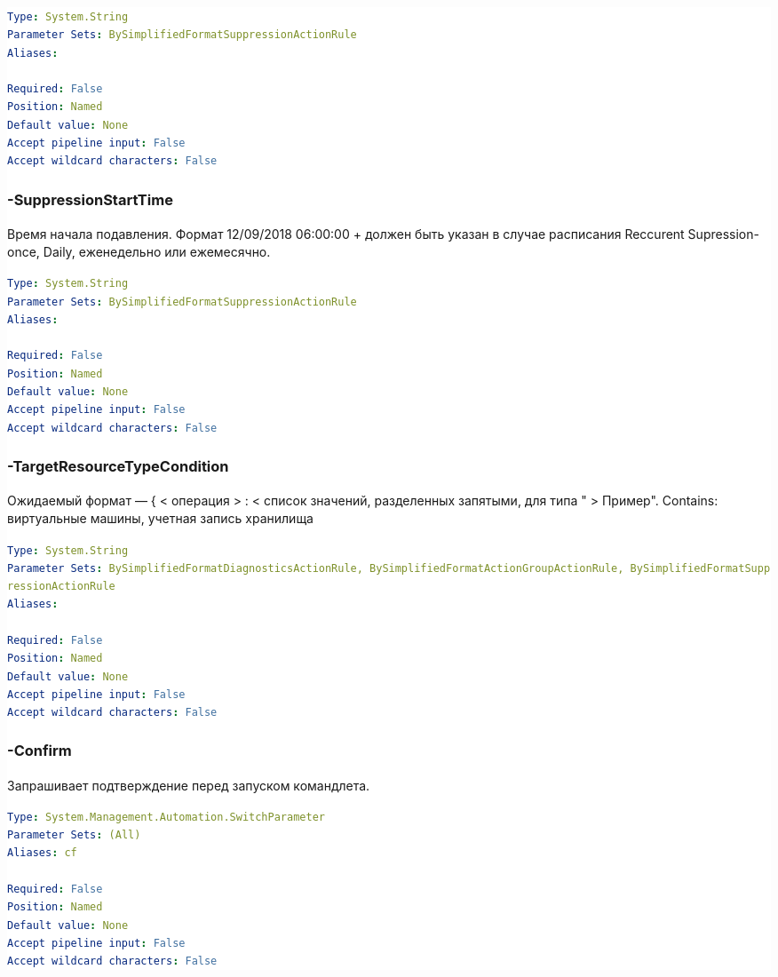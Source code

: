 ```yaml
Type: System.String
Parameter Sets: BySimplifiedFormatSuppressionActionRule
Aliases:

Required: False
Position: Named
Default value: None
Accept pipeline input: False
Accept wildcard characters: False
```

### -SuppressionStartTime
Время начала подавления.
Формат 12/09/2018 06:00:00 + должен быть указан в случае расписания Reccurent Supression-once, Daily, еженедельно или ежемесячно.

```yaml
Type: System.String
Parameter Sets: BySimplifiedFormatSuppressionActionRule
Aliases:

Required: False
Position: Named
Default value: None
Accept pipeline input: False
Accept wildcard characters: False
```

### -TargetResourceTypeCondition
Ожидаемый формат — { \< операция \> : \< список значений, разделенных запятыми, для типа " \> Пример".
Contains: виртуальные машины, учетная запись хранилища

```yaml
Type: System.String
Parameter Sets: BySimplifiedFormatDiagnosticsActionRule, BySimplifiedFormatActionGroupActionRule, BySimplifiedFormatSuppressionActionRule
Aliases:

Required: False
Position: Named
Default value: None
Accept pipeline input: False
Accept wildcard characters: False
```

### -Confirm
Запрашивает подтверждение перед запуском командлета.

```yaml
Type: System.Management.Automation.SwitchParameter
Parameter Sets: (All)
Aliases: cf

Required: False
Position: Named
Default value: None
Accept pipeline input: False
Accept wildcard characters: False
```
